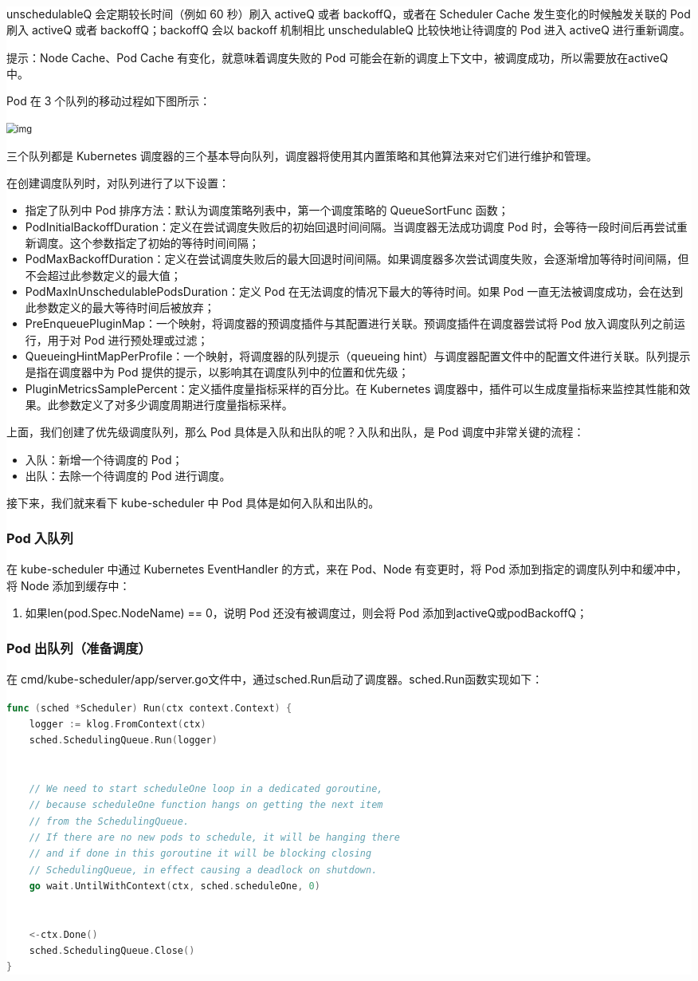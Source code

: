 unschedulableQ 会定期较长时间（例如 60 秒）刷入 activeQ 或者 backoffQ，或者在 Scheduler Cache 发生变化的时候触发关联的 Pod 刷入 activeQ 或者 backoffQ；backoffQ 会以 backoff 机制相比 unschedulableQ 比较快地让待调度的 Pod 进入 activeQ 进行重新调度。

提示：Node Cache、Pod Cache 有变化，就意味着调度失败的 Pod 可能会在新的调度上下文中，被调度成功，所以需要放在activeQ 中。

Pod 在 3 个队列的移动过程如下图所示：

<img src="image/Foci3Nf9CL5CCIwIl_Va_hQKG4TP" alt="img" style="zoom:80%;" />

三个队列都是 Kubernetes 调度器的三个基本导向队列，调度器将使用其内置策略和其他算法来对它们进行维护和管理。

在创建调度队列时，对队列进行了以下设置：

- 指定了队列中 Pod 排序方法：默认为调度策略列表中，第一个调度策略的 QueueSortFunc 函数；
- PodInitialBackoffDuration：定义在尝试调度失败后的初始回退时间间隔。当调度器无法成功调度 Pod 时，会等待一段时间后再尝试重新调度。这个参数指定了初始的等待时间间隔；
- PodMaxBackoffDuration：定义在尝试调度失败后的最大回退时间间隔。如果调度器多次尝试调度失败，会逐渐增加等待时间间隔，但不会超过此参数定义的最大值；
- PodMaxInUnschedulablePodsDuration：定义 Pod 在无法调度的情况下最大的等待时间。如果 Pod 一直无法被调度成功，会在达到此参数定义的最大等待时间后被放弃；
- PreEnqueuePluginMap：一个映射，将调度器的预调度插件与其配置进行关联。预调度插件在调度器尝试将 Pod 放入调度队列之前运行，用于对 Pod 进行预处理或过滤；
- QueueingHintMapPerProfile：一个映射，将调度器的队列提示（queueing hint）与调度器配置文件中的配置文件进行关联。队列提示是指在调度器中为 Pod 提供的提示，以影响其在调度队列中的位置和优先级；
- PluginMetricsSamplePercent：定义插件度量指标采样的百分比。在 Kubernetes 调度器中，插件可以生成度量指标来监控其性能和效果。此参数定义了对多少调度周期进行度量指标采样。

上面，我们创建了优先级调度队列，那么 Pod 具体是入队和出队的呢？入队和出队，是 Pod 调度中非常关键的流程：

- 入队：新增一个待调度的 Pod；
- 出队：去除一个待调度的 Pod 进行调度。

接下来，我们就来看下 kube-scheduler 中 Pod 具体是如何入队和出队的。

### Pod 入队列

在 kube-scheduler 中通过 Kubernetes EventHandler 的方式，来在 Pod、Node 有变更时，将 Pod 添加到指定的调度队列中和缓冲中，将 Node 添加到缓存中：

1. 如果len(pod.Spec.NodeName) == 0，说明 Pod 还没有被调度过，则会将 Pod 添加到activeQ或podBackoffQ；

### Pod 出队列（准备调度）

在 cmd/kube-scheduler/app/server.go文件中，通过sched.Run启动了调度器。sched.Run函数实现如下：

```go
func (sched *Scheduler) Run(ctx context.Context) {
    logger := klog.FromContext(ctx)
    sched.SchedulingQueue.Run(logger)


    // We need to start scheduleOne loop in a dedicated goroutine,
    // because scheduleOne function hangs on getting the next item
    // from the SchedulingQueue.
    // If there are no new pods to schedule, it will be hanging there
    // and if done in this goroutine it will be blocking closing
    // SchedulingQueue, in effect causing a deadlock on shutdown.
    go wait.UntilWithContext(ctx, sched.scheduleOne, 0)


    <-ctx.Done()
    sched.SchedulingQueue.Close()
}
```
